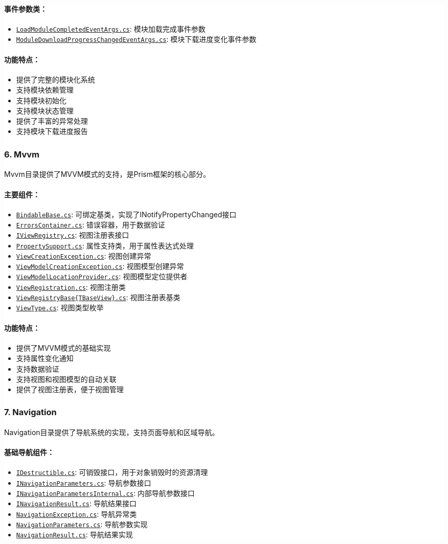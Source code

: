 #### 事件参数类：

- [`LoadModuleCompletedEventArgs.cs`](src/Prism.Core/Modularity/LoadModuleCompletedEventArgs.cs): 模块加载完成事件参数
- [`ModuleDownloadProgressChangedEventArgs.cs`](src/Prism.Core/Modularity/ModuleDownloadProgressChangedEventArgs.cs): 模块下载进度变化事件参数

#### 功能特点：

- 提供了完整的模块化系统
- 支持模块依赖管理
- 支持模块初始化
- 支持模块状态管理
- 提供了丰富的异常处理
- 支持模块下载进度报告

### 6. Mvvm

Mvvm目录提供了MVVM模式的支持，是Prism框架的核心部分。

#### 主要组件：

- [`BindableBase.cs`](src/Prism.Core/Mvvm/BindableBase.cs): 可绑定基类，实现了INotifyPropertyChanged接口
- [`ErrorsContainer.cs`](src/Prism.Core/Mvvm/ErrorsContainer.cs): 错误容器，用于数据验证
- [`IViewRegistry.cs`](src/Prism.Core/Mvvm/IViewRegistry.cs): 视图注册表接口
- [`PropertySupport.cs`](src/Prism.Core/Mvvm/PropertySupport.cs): 属性支持类，用于属性表达式处理
- [`ViewCreationException.cs`](src/Prism.Core/Mvvm/ViewCreationException.cs): 视图创建异常
- [`ViewModelCreationException.cs`](src/Prism.Core/Mvvm/ViewModelCreationException.cs): 视图模型创建异常
- [`ViewModelLocationProvider.cs`](src/Prism.Core/Mvvm/ViewModelLocationProvider.cs): 视图模型定位提供者
- [`ViewRegistration.cs`](src/Prism.Core/Mvvm/ViewRegistration.cs): 视图注册类
- [`ViewRegistryBase{TBaseView}.cs`](src/Prism.Core/Mvvm/ViewRegistryBase{TBaseView}.cs): 视图注册表基类
- [`ViewType.cs`](src/Prism.Core/Mvvm/ViewType.cs): 视图类型枚举

#### 功能特点：

- 提供了MVVM模式的基础实现
- 支持属性变化通知
- 支持数据验证
- 支持视图和视图模型的自动关联
- 提供了视图注册表，便于视图管理

### 7. Navigation

Navigation目录提供了导航系统的实现，支持页面导航和区域导航。

#### 基础导航组件：

- [`IDestructible.cs`](src/Prism.Core/Navigation/IDestructible.cs): 可销毁接口，用于对象销毁时的资源清理
- [`INavigationParameters.cs`](src/Prism.Core/Navigation/INavigationParameters.cs): 导航参数接口
- [`INavigationParametersInternal.cs`](src/Prism.Core/Navigation/INavigationParametersInternal.cs): 内部导航参数接口
- [`INavigationResult.cs`](src/Prism.Core/Navigation/INavigationResult.cs): 导航结果接口
- [`NavigationException.cs`](src/Prism.Core/Navigation/NavigationException.cs): 导航异常类
- [`NavigationParameters.cs`](src/Prism.Core/Navigation/NavigationParameters.cs): 导航参数实现
- [`NavigationResult.cs`](src/Prism.Core/Navigation/NavigationResult.cs): 导航结果实现
